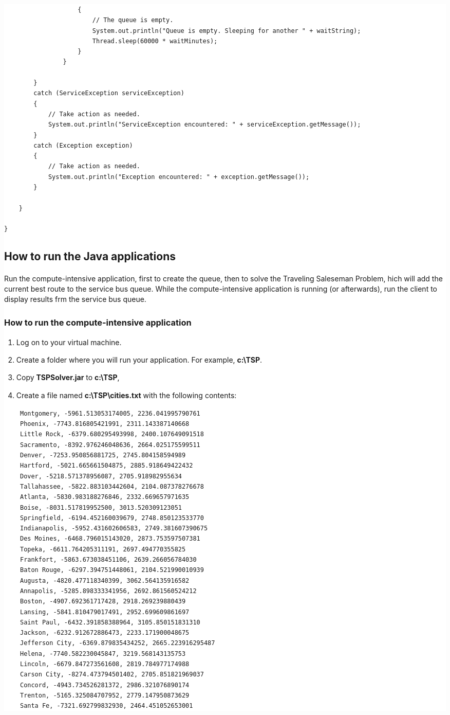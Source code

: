                         {
                            // The queue is empty.
                            System.out.println("Queue is empty. Sleeping for another " + waitString);
                            Thread.sleep(60000 * waitMinutes);
                        }
                    } 
                    
            }
            catch (ServiceException serviceException)
            {
                // Take action as needed.
                System.out.println("ServiceException encountered: " + serviceException.getMessage());
            }
            catch (Exception exception)
            {
                // Take action as needed.
                System.out.println("Exception encountered: " + exception.getMessage());
            }
    
        }
    
    }
  
## How to run the Java applications
Run the compute-intensive application, first to create the queue, then to solve the Traveling Saleseman Problem, hich will add the current best route to the service bus queue. While the compute-intensive application is running (or afterwards), run the client to display results frm the service bus queue.

### How to run the compute-intensive application

1. Log on to your virtual machine.
2. Create a folder where you will run your application. For example, **c:\TSP**.
3. Copy **TSPSolver.jar** to **c:\TSP**,
4. Create a file named **c:\TSP\cities.txt** with the following contents:

        Montgomery, -5961.513053174005, 2236.041995790761
        Phoenix, -7743.816805421991, 2311.143387140668
        Little Rock, -6379.680295493998, 2400.107649091518
        Sacramento, -8392.976246048636, 2664.025175599511
        Denver, -7253.950856881725, 2745.804158594989
        Hartford, -5021.665661504875, 2885.918649422432
        Dover, -5218.571378956087, 2705.918982955634
        Tallahassee, -5822.883103442604, 2104.087378276678
        Atlanta, -5830.983188276846, 2332.669657971635
        Boise, -8031.517819952500, 3013.520309123051
        Springfield, -6194.452160039679, 2748.850123533770
        Indianapolis, -5952.431602606583, 2749.381607390675
        Des Moines, -6468.796015143020, 2873.753597507381
        Topeka, -6611.764205311191, 2697.494770355825
        Frankfort, -5863.673038451106, 2639.266056784030
        Baton Rouge, -6297.394751448061, 2104.521990010939
        Augusta, -4820.477118340399, 3062.564135916582
        Annapolis, -5285.898333341956, 2692.861560524212
        Boston, -4907.692361717428, 2918.269239880439
        Lansing, -5841.810479017491, 2952.699609861697
        Saint Paul, -6432.391858388964, 3105.850151831310
        Jackson, -6232.912672886473, 2233.171900048675
        Jefferson City, -6369.879835434252, 2665.223916295487
        Helena, -7740.582230045847, 3219.568143135753
        Lincoln, -6679.847273561608, 2819.784977174988
        Carson City, -8274.473794501402, 2705.851821969037
        Concord, -4943.734526281372, 2986.321076890174
        Trenton, -5165.325084707952, 2779.147950873629
        Santa Fe, -7321.692799832930, 2464.451052653001
